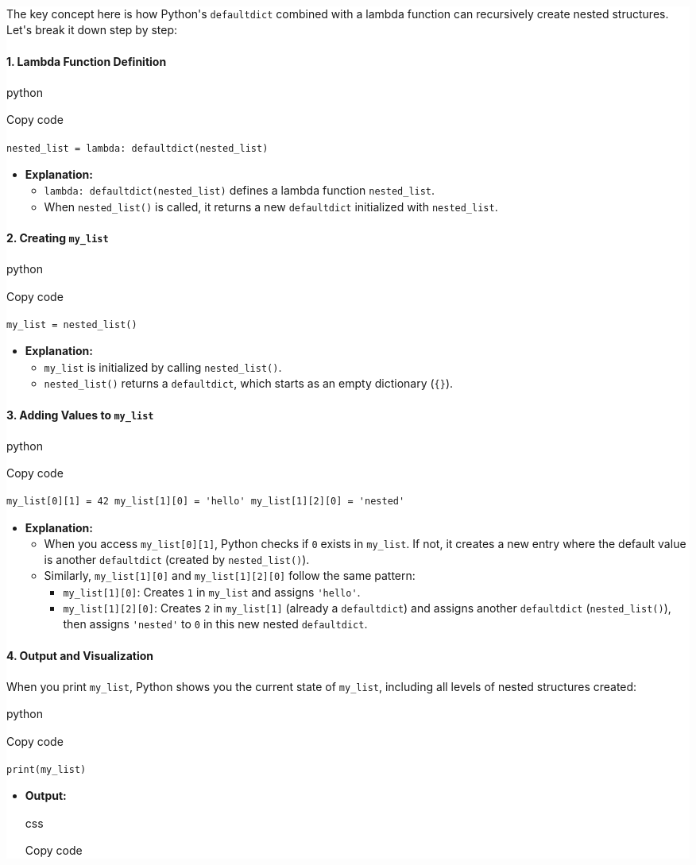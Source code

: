 The key concept here is how Python's `defaultdict` combined with a lambda function can recursively create nested structures. Let's break it down step by step:

#### 1. Lambda Function Definition

python

Copy code

`nested_list = lambda: defaultdict(nested_list)`

- **Explanation:**
    - `lambda: defaultdict(nested_list)` defines a lambda function `nested_list`.
    - When `nested_list()` is called, it returns a new `defaultdict` initialized with `nested_list`.

#### 2. Creating `my_list`

python

Copy code

`my_list = nested_list()`

- **Explanation:**
    - `my_list` is initialized by calling `nested_list()`.
    - `nested_list()` returns a `defaultdict`, which starts as an empty dictionary (`{}`).

#### 3. Adding Values to `my_list`

python

Copy code

`my_list[0][1] = 42 my_list[1][0] = 'hello' my_list[1][2][0] = 'nested'`

- **Explanation:**
    - When you access `my_list[0][1]`, Python checks if `0` exists in `my_list`. If not, it creates a new entry where the default value is another `defaultdict` (created by `nested_list()`).
    - Similarly, `my_list[1][0]` and `my_list[1][2][0]` follow the same pattern:
        - `my_list[1][0]`: Creates `1` in `my_list` and assigns `'hello'`.
        - `my_list[1][2][0]`: Creates `2` in `my_list[1]` (already a `defaultdict`) and assigns another `defaultdict` (`nested_list()`), then assigns `'nested'` to `0` in this new nested `defaultdict`.

#### 4. Output and Visualization

When you print `my_list`, Python shows you the current state of `my_list`, including all levels of nested structures created:

python

Copy code

`print(my_list)`

- **Output:**
    
    css
    
    Copy code
    
